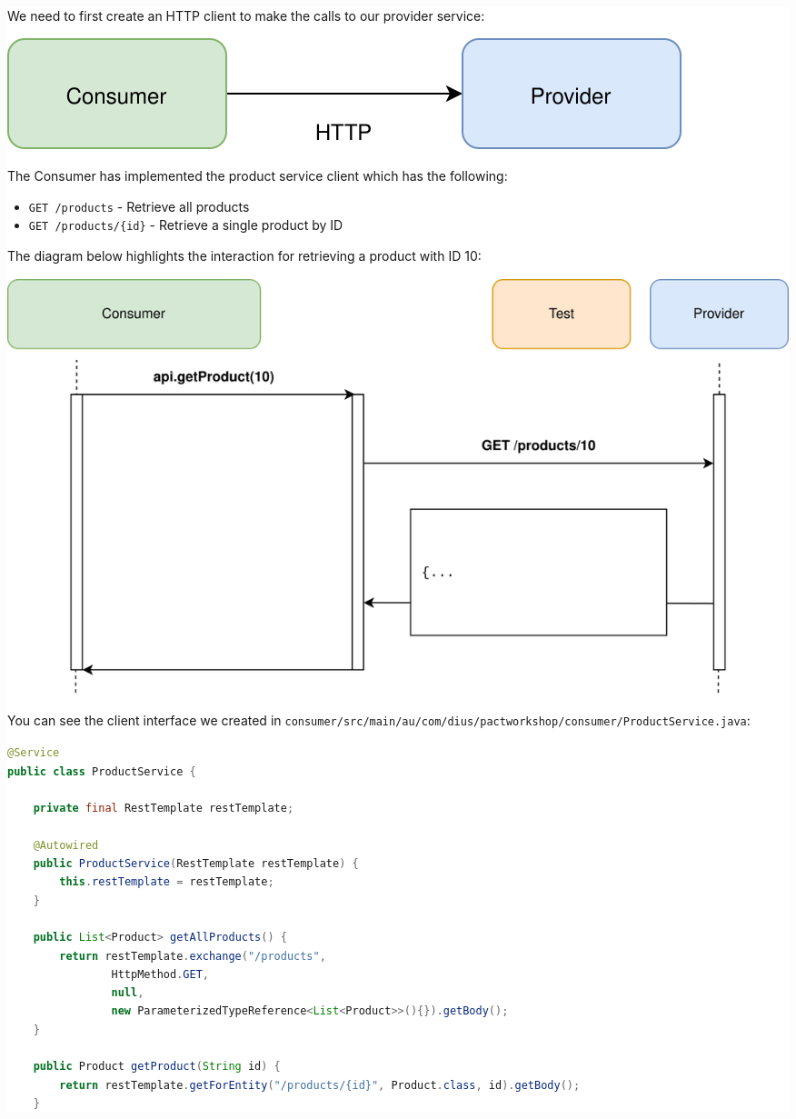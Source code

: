We need to first create an HTTP client to make the calls to our provider service:

![Simple Consumer](diagrams/workshop_step1.svg)

The Consumer has implemented the product service client which has the following:

- `GET /products` - Retrieve all products
- `GET /products/{id}` - Retrieve a single product by ID

The diagram below highlights the interaction for retrieving a product with ID 10:

![Sequence Diagram](diagrams/workshop_step1_class-sequence-diagram.svg)

You can see the client interface we created in `consumer/src/main/au/com/dius/pactworkshop/consumer/ProductService.java`:

```java
@Service
public class ProductService {

    private final RestTemplate restTemplate;

    @Autowired
    public ProductService(RestTemplate restTemplate) {
        this.restTemplate = restTemplate;
    }

    public List<Product> getAllProducts() {
        return restTemplate.exchange("/products",
                HttpMethod.GET,
                null,
                new ParameterizedTypeReference<List<Product>>(){}).getBody();
    }

    public Product getProduct(String id) {
        return restTemplate.getForEntity("/products/{id}", Product.class, id).getBody();
    }
```
